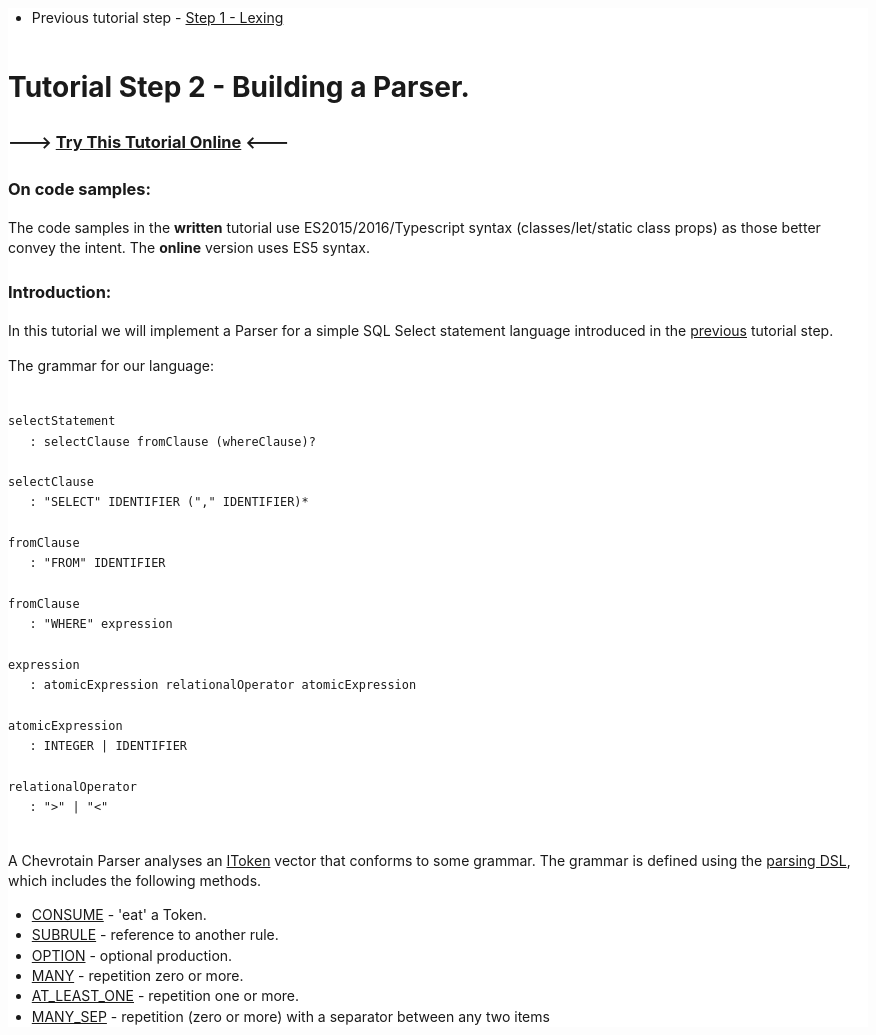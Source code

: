 * Previous tutorial step - [Step 1 - Lexing](https://github.com/SAP/chevrotain/blob/master/docs/tutorial/step1_lexing.md)

# Tutorial Step 2 - Building a Parser.


### ---> [Try This Tutorial Online](http://sap.github.io/chevrotain/playground/?example=tutorial%20grammar) <---


### On code samples:
The code samples in the **written** tutorial use ES2015/2016/Typescript syntax (classes/let/static class props) as those better convey the intent. The **online** version uses ES5 syntax.


### Introduction:
In this tutorial we will implement a Parser for a simple SQL Select statement language
introduced in the [previous](https://github.com/SAP/chevrotain/blob/master/docs/tutorial/step1_lexing.md) tutorial step. 

The grammar for our language:

```ANTLR
 
selectStatement
   : selectClause fromClause (whereClause)?
   
selectClause
   : "SELECT" IDENTIFIER ("," IDENTIFIER)*
   
fromClause
   : "FROM" IDENTIFIER
     
fromClause
   : "WHERE" expression
   
expression
   : atomicExpression relationalOperator atomicExpression
      
atomicExpression
   : INTEGER | IDENTIFIER
         
relationalOperator
   : ">" | "<"
      
```

A Chevrotain Parser analyses an [IToken](http://sap.github.io/chevrotain/documentation/0_27_3/interfaces/_chevrotain_d_.itoken.html) vector that conforms to some grammar.
The grammar is defined using the [parsing DSL](http://sap.github.io/chevrotain/documentation/0_27_3/classes/_chevrotain_d_.parser.html#at_least_one), which includes the following methods.

*   [CONSUME](http://sap.github.io/chevrotain/documentation/0_27_3/classes/_chevrotain_d_.parser.html#consume1) - 'eat' a Token.
*   [SUBRULE](http://sap.github.io/chevrotain/documentation/0_27_3/classes/_chevrotain_d_.parser.html#subrule1) - reference to another rule.
*   [OPTION](http://sap.github.io/chevrotain/documentation/0_27_3/classes/_chevrotain_d_.parser.html#option1) - optional production. 
*   [MANY](http://sap.github.io/chevrotain/documentation/0_27_3/classes/_chevrotain_d_.parser.html#many1) - repetition zero or more.
*   [AT_LEAST_ONE](http://sap.github.io/chevrotain/documentation/0_27_3/classes/_chevrotain_d_.parser.html#at_least_one1) - repetition one or more.
*   [MANY_SEP](http://sap.github.io/chevrotain/documentation/0_27_3/classes/_chevrotain_d_.parser.html#many_sep1) - repetition (zero or more) with a separator between any two items 